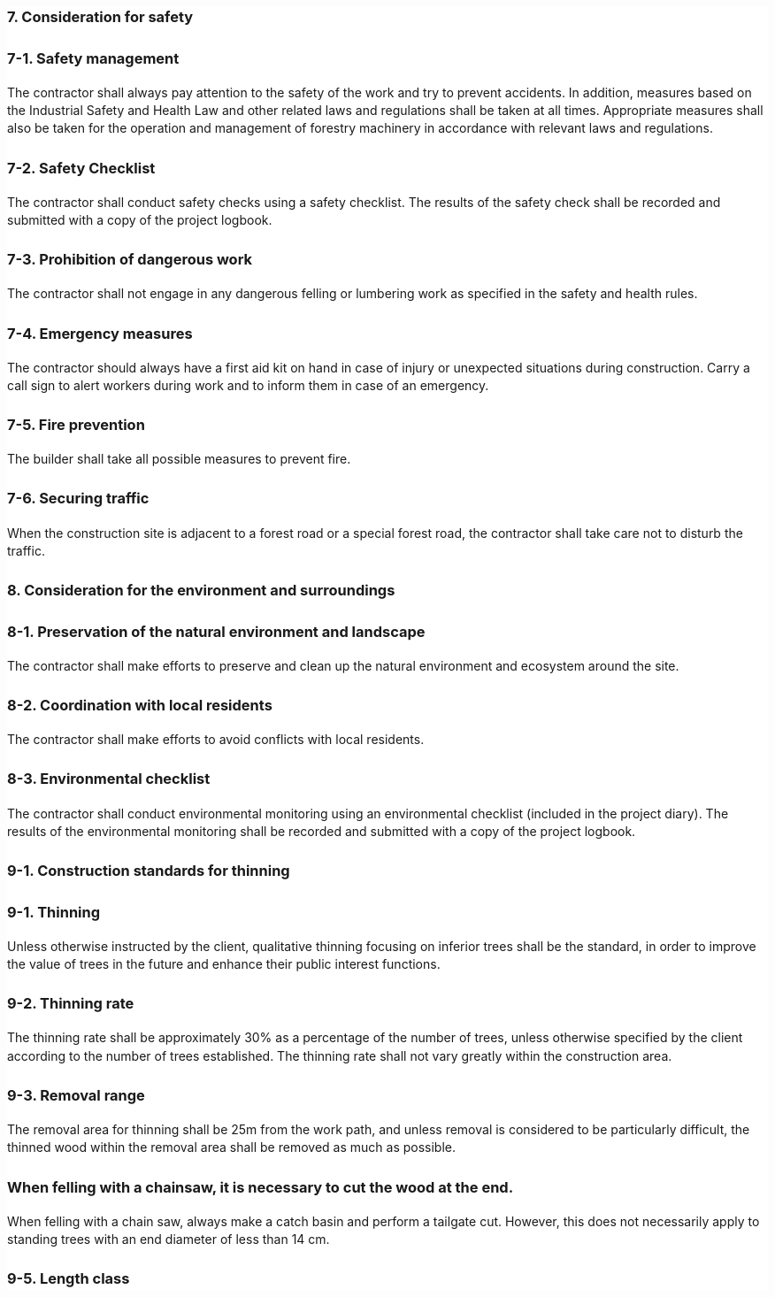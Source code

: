 ### 7. Consideration for safety
### 7-1. Safety management
The contractor shall always pay attention to the safety of the work and try to prevent accidents. In addition, measures based on the Industrial Safety and Health Law and other related laws and regulations shall be taken at all times. Appropriate measures shall also be taken for the operation and management of forestry machinery in accordance with relevant laws and regulations.
### 7-2. Safety Checklist
The contractor shall conduct safety checks using a safety checklist. The results of the safety check shall be recorded and submitted with a copy of the project logbook.
### 7-3. Prohibition of dangerous work
The contractor shall not engage in any dangerous felling or lumbering work as specified in the safety and health rules.
### 7-4. Emergency measures
The contractor should always have a first aid kit on hand in case of injury or unexpected situations during construction. Carry a call sign to alert workers during work and to inform them in case of an emergency.
### 7-5. Fire prevention
The builder shall take all possible measures to prevent fire.
### 7-6. Securing traffic
When the construction site is adjacent to a forest road or a special forest road, the contractor shall take care not to disturb the traffic.

### 8. Consideration for the environment and surroundings
### 8-1. Preservation of the natural environment and landscape
The contractor shall make efforts to preserve and clean up the natural environment and ecosystem around the site.
### 8-2. Coordination with local residents
The contractor shall make efforts to avoid conflicts with local residents.
### 8-3. Environmental checklist
The contractor shall conduct environmental monitoring using an environmental checklist (included in the project diary). The results of the environmental monitoring shall be recorded and submitted with a copy of the project logbook.

### 9-1. Construction standards for thinning
### 9-1. Thinning
Unless otherwise instructed by the client, qualitative thinning focusing on inferior trees shall be the standard, in order to improve the value of trees in the future and enhance their public interest functions.
### 9-2. Thinning rate
The thinning rate shall be approximately 30% as a percentage of the number of trees, unless otherwise specified by the client according to the number of trees established. The thinning rate shall not vary greatly within the construction area.
### 9-3. Removal range
The removal area for thinning shall be 25m from the work path, and unless removal is considered to be particularly difficult, the thinned wood within the removal area shall be removed as much as possible.
### When felling with a chainsaw, it is necessary to cut the wood at the end.
When felling with a chain saw, always make a catch basin and perform a tailgate cut. However, this does not necessarily apply to standing trees with an end diameter of less than 14 cm.
### 9-5. Length class